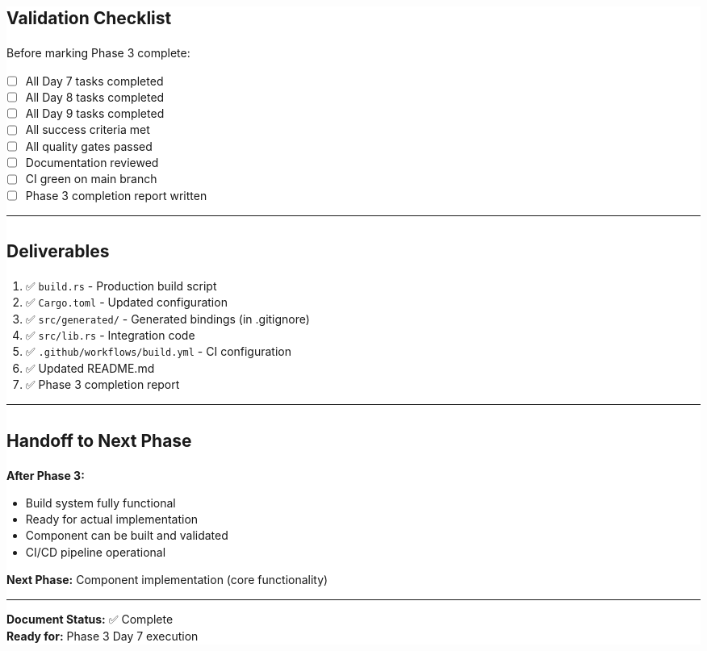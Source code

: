 
## Validation Checklist

Before marking Phase 3 complete:

- [ ] All Day 7 tasks completed
- [ ] All Day 8 tasks completed
- [ ] All Day 9 tasks completed
- [ ] All success criteria met
- [ ] All quality gates passed
- [ ] Documentation reviewed
- [ ] CI green on main branch
- [ ] Phase 3 completion report written

---

## Deliverables

1. ✅ `build.rs` - Production build script
2. ✅ `Cargo.toml` - Updated configuration
3. ✅ `src/generated/` - Generated bindings (in .gitignore)
4. ✅ `src/lib.rs` - Integration code
5. ✅ `.github/workflows/build.yml` - CI configuration
6. ✅ Updated README.md
7. ✅ Phase 3 completion report

---

## Handoff to Next Phase

**After Phase 3:**
- Build system fully functional
- Ready for actual implementation
- Component can be built and validated
- CI/CD pipeline operational

**Next Phase:** Component implementation (core functionality)

---

**Document Status:** ✅ Complete  
**Ready for:** Phase 3 Day 7 execution
